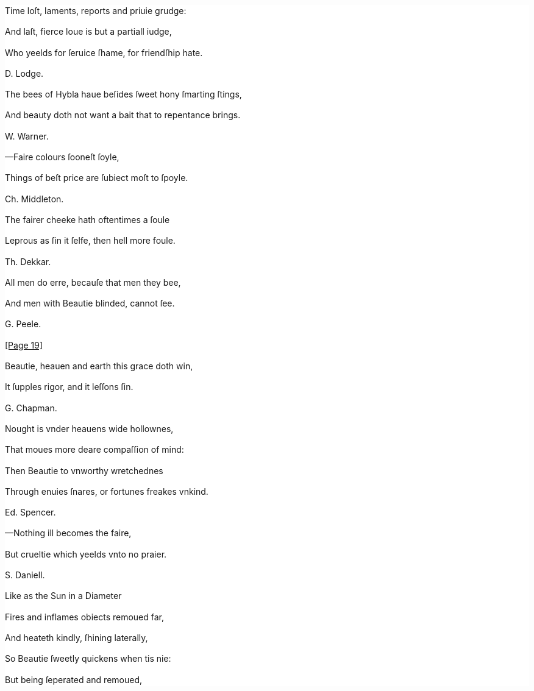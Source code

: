 Time loſt, laments, reports and priuie grudge:

And laſt, fierce loue is but a partiall iudge,

Who yeelds for ſeruice ſhame, for friendſhip hate.

D. Lodge.

The bees of Hybla haue beſides ſweet hony ſmarting ſtings,

And beauty doth not want a bait that to repentance brings.

W. Warner.

—Faire colours ſooneſt ſoyle,

Things of beſt price are ſubiect moſt to ſpoyle.

Ch. Middleton.

The fairer cheeke hath oftentimes a ſoule

Leprous as ſin it ſelfe, then hell more foule.

Th. Dekkar.

All men do erre, becauſe that men they bee,

And men with Beautie blinded, cannot ſee.

G. Peele.

[[Page 19]](http://eebo.chadwyck.com/downloadtiff?vid=203&page=16)

Beautie, heauen and earth this grace doth win,

It ſupples rigor, and it leſſons ſin.

G. Chapman.

Nought is vnder heauens wide hollownes,

That moues more deare compaſſion of mind:

Then Beautie to vnworthy wretchednes

Through enuies ſnares, or fortunes freakes vnkind.

Ed. Spencer.

—Nothing ill becomes the faire,

But crueltie which yeelds vnto no praier.

S. Daniell.

Like as the Sun in a Diameter

Fires and inflames obiects remoued far,

And heateth kindly, ſhining laterally,

So Beautie ſweetly quickens when tis nie:

But being ſeperated and remoued,
